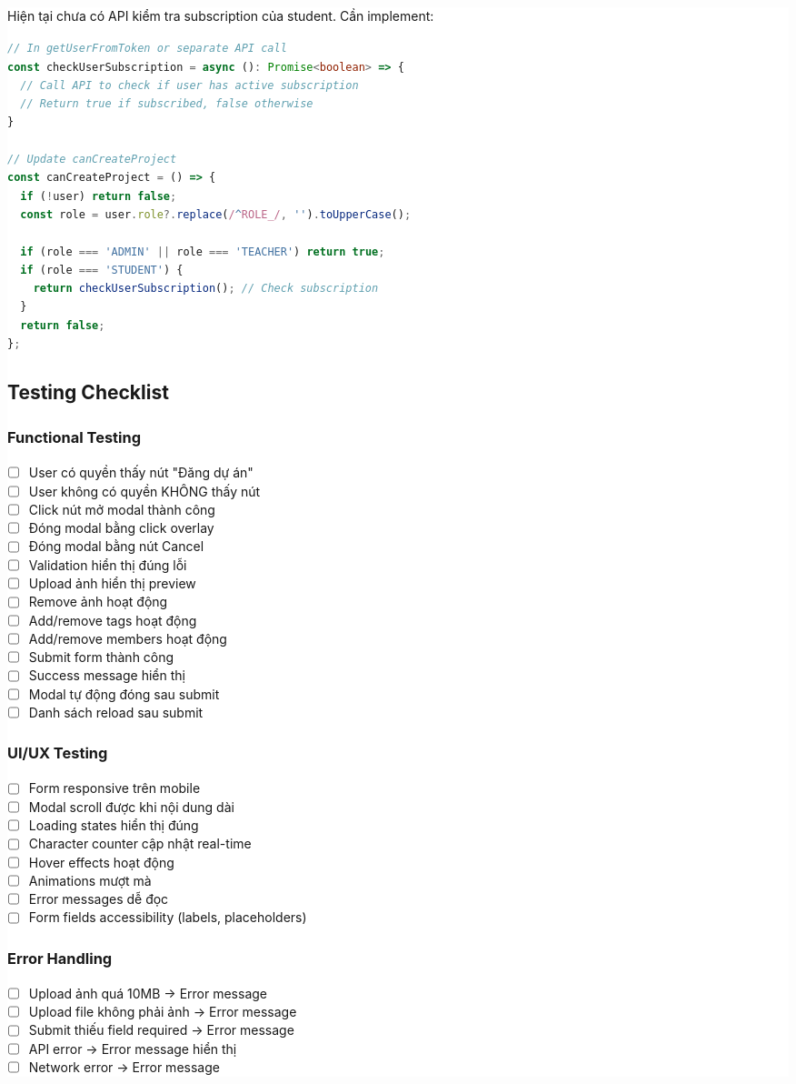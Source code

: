 Hiện tại chưa có API kiểm tra subscription của student. Cần implement:

```typescript
// In getUserFromToken or separate API call
const checkUserSubscription = async (): Promise<boolean> => {
  // Call API to check if user has active subscription
  // Return true if subscribed, false otherwise
}

// Update canCreateProject
const canCreateProject = () => {
  if (!user) return false;
  const role = user.role?.replace(/^ROLE_/, '').toUpperCase();
  
  if (role === 'ADMIN' || role === 'TEACHER') return true;
  if (role === 'STUDENT') {
    return checkUserSubscription(); // Check subscription
  }
  return false;
};
```

## Testing Checklist

### Functional Testing
- [ ] User có quyền thấy nút "Đăng dự án"
- [ ] User không có quyền KHÔNG thấy nút
- [ ] Click nút mở modal thành công
- [ ] Đóng modal bằng click overlay
- [ ] Đóng modal bằng nút Cancel
- [ ] Validation hiển thị đúng lỗi
- [ ] Upload ảnh hiển thị preview
- [ ] Remove ảnh hoạt động
- [ ] Add/remove tags hoạt động
- [ ] Add/remove members hoạt động
- [ ] Submit form thành công
- [ ] Success message hiển thị
- [ ] Modal tự động đóng sau submit
- [ ] Danh sách reload sau submit

### UI/UX Testing
- [ ] Form responsive trên mobile
- [ ] Modal scroll được khi nội dung dài
- [ ] Loading states hiển thị đúng
- [ ] Character counter cập nhật real-time
- [ ] Hover effects hoạt động
- [ ] Animations mượt mà
- [ ] Error messages dễ đọc
- [ ] Form fields accessibility (labels, placeholders)

### Error Handling
- [ ] Upload ảnh quá 10MB → Error message
- [ ] Upload file không phải ảnh → Error message
- [ ] Submit thiếu field required → Error message
- [ ] API error → Error message hiển thị
- [ ] Network error → Error message
